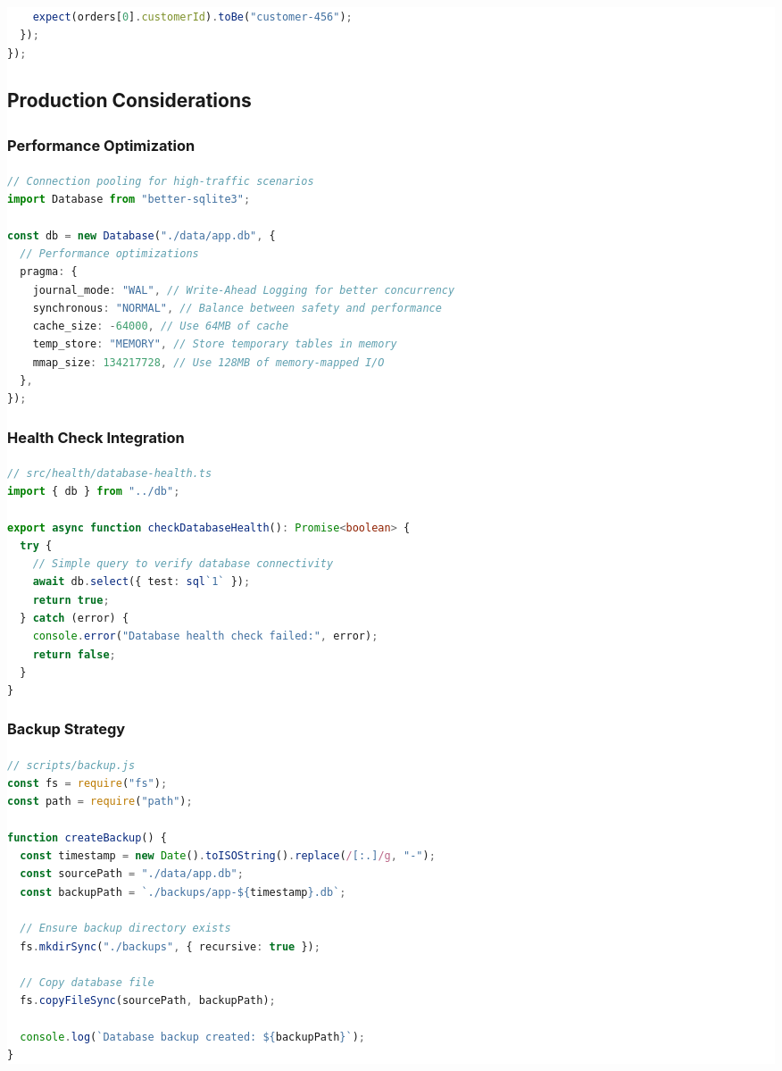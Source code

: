 ```typescript
    expect(orders[0].customerId).toBe("customer-456");
  });
});
```

## Production Considerations

### Performance Optimization

```typescript
// Connection pooling for high-traffic scenarios
import Database from "better-sqlite3";

const db = new Database("./data/app.db", {
  // Performance optimizations
  pragma: {
    journal_mode: "WAL", // Write-Ahead Logging for better concurrency
    synchronous: "NORMAL", // Balance between safety and performance
    cache_size: -64000, // Use 64MB of cache
    temp_store: "MEMORY", // Store temporary tables in memory
    mmap_size: 134217728, // Use 128MB of memory-mapped I/O
  },
});
```

### Health Check Integration

```typescript
// src/health/database-health.ts
import { db } from "../db";

export async function checkDatabaseHealth(): Promise<boolean> {
  try {
    // Simple query to verify database connectivity
    await db.select({ test: sql`1` });
    return true;
  } catch (error) {
    console.error("Database health check failed:", error);
    return false;
  }
}
```

### Backup Strategy

```typescript
// scripts/backup.js
const fs = require("fs");
const path = require("path");

function createBackup() {
  const timestamp = new Date().toISOString().replace(/[:.]/g, "-");
  const sourcePath = "./data/app.db";
  const backupPath = `./backups/app-${timestamp}.db`;

  // Ensure backup directory exists
  fs.mkdirSync("./backups", { recursive: true });

  // Copy database file
  fs.copyFileSync(sourcePath, backupPath);

  console.log(`Database backup created: ${backupPath}`);
}
```
